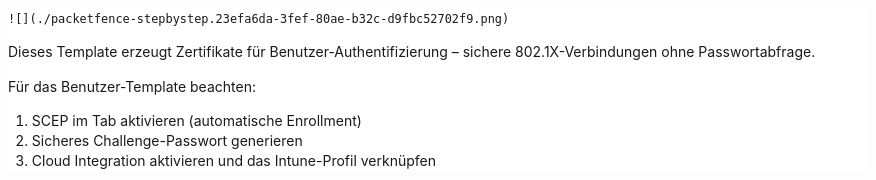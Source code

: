 	![](./packetfence-stepbystep.23efa6da-3fef-80ae-b32c-d9fbc52702f9.png)

Dieses Template erzeugt Zertifikate für Benutzer-Authentifizierung – sichere 802.1X-Verbindungen ohne Passwortabfrage.

Für das Benutzer-Template beachten:

1. SCEP im Tab aktivieren (automatische Enrollment)
2. Sicheres Challenge-Passwort generieren
3. Cloud Integration aktivieren und das Intune-Profil verknüpfen
